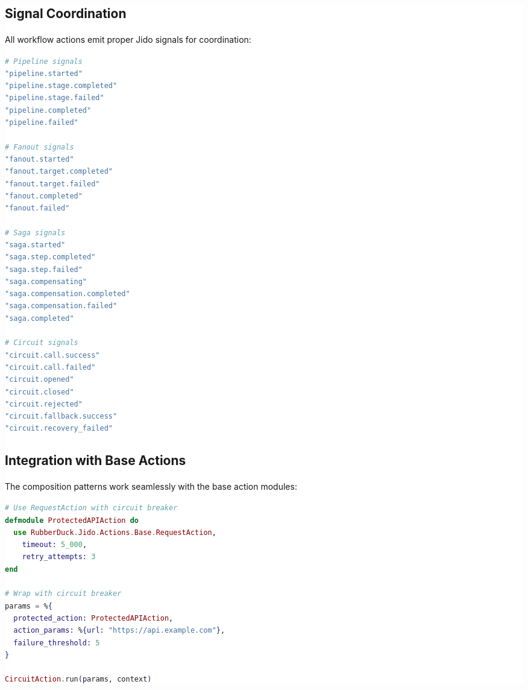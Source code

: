 ## Signal Coordination

All workflow actions emit proper Jido signals for coordination:

```elixir
# Pipeline signals
"pipeline.started"
"pipeline.stage.completed"
"pipeline.stage.failed"
"pipeline.completed"
"pipeline.failed"

# Fanout signals
"fanout.started"
"fanout.target.completed"
"fanout.target.failed"
"fanout.completed"
"fanout.failed"

# Saga signals
"saga.started"
"saga.step.completed"
"saga.step.failed"
"saga.compensating"
"saga.compensation.completed"
"saga.compensation.failed"
"saga.completed"

# Circuit signals
"circuit.call.success"
"circuit.call.failed"
"circuit.opened"
"circuit.closed"
"circuit.rejected"
"circuit.fallback.success"
"circuit.recovery_failed"
```

## Integration with Base Actions

The composition patterns work seamlessly with the base action modules:

```elixir
# Use RequestAction with circuit breaker
defmodule ProtectedAPIAction do
  use RubberDuck.Jido.Actions.Base.RequestAction,
    timeout: 5_000,
    retry_attempts: 3
end

# Wrap with circuit breaker
params = %{
  protected_action: ProtectedAPIAction,
  action_params: %{url: "https://api.example.com"},
  failure_threshold: 5
}

CircuitAction.run(params, context)
```
